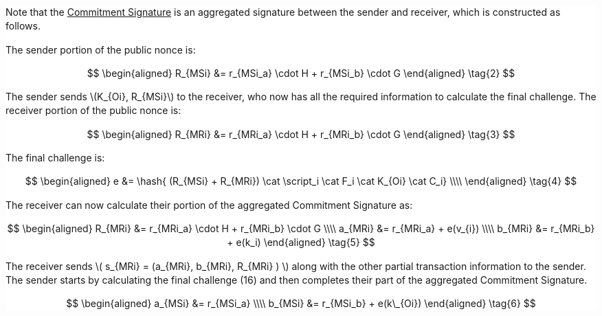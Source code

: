 Note that the [Commitment Signature] is an aggregated signature between the sender and receiver, which is 
constructed as follows.

The sender portion of the public nonce is:

$$
\begin{aligned}
R_{MSi} &= r_{MSi_a} \cdot H + r_{MSi_b} \cdot G
\end{aligned}
\tag{2}
$$

The sender sends \\(K\_{Oi}, R_{MSi}\\) to the receiver, who now has all the required information to calculate the final 
challenge. The receiver portion of the public nonce is:

$$
\begin{aligned}
R_{MRi} &= r_{MRi_a} \cdot H + r_{MRi_b} \cdot G
\end{aligned}
\tag{3}
$$

The final challenge is: 

$$
\begin{aligned}
e &= \hash{ (R_{MSi} + R_{MRi}) \cat \script_i \cat F_i \cat K_{Oi} \cat C_i} \\\\
\end{aligned}
\tag{4}
$$

The receiver can now calculate their portion of the aggregated Commitment Signature as:

$$
\begin{aligned}
R_{MRi} &= r_{MRi_a} \cdot H + r_{MRi_b} \cdot G \\\\
a_{MRi} &= r_{MRi_a} + e(v_{i}) \\\\
b_{MRi} &= r_{MRi_b} + e(k_i)
\end{aligned}
\tag{5}
$$

The receiver sends \\( s_{MRi} = (a_{MRi}, b_{MRi}, R_{MRi} ) \\) along with the other partial transaction information to 
the sender. The sender starts by calculating the final challenge (16) and then completes their part of the aggregated 
Commitment Signature.

$$
\begin{aligned}
a_{MSi} &= r_{MSi_a} \\\\
b_{MSi} &= r_{MSi_b} + e(k\_{Oi})
\end{aligned}
\tag{6}
$$


[data commitments]: https://phyro.github.io/grinvestigation/data_commitments.html
[LIP-004]: https://github.com/DavidBurkett/lips/blob/master/lip-0004.mediawiki
[Scriptless script]: https://tlu.tarilabs.com/cryptography/scriptless-scripts/introduction-to-scriptless-scripts.html
[Handshake white paper]: https://handshake.org/files/handshake.txt
[Signature on Commitment values]: https://documents.uow.edu.au/~wsusilo/ZCMS_IJNS08.pdf
[Commitment Signature]: https://eprint.iacr.org/2020/061.pdf
[cut-through]: https://tlu.tarilabs.com/protocols/grin-protocol-overview/MainReport.html#cut-through
[standard Mimblewimble protocol]: https://tlu.tarilabs.com/protocols/mimblewimble-1/MainReport.html
[bitcoin transaction]: https://en.bitcoin.it/wiki/Transaction
[TariScript]: Glossary.md#tariscript
[metadata signature]: Glossary.md#metadata-signature
[script private key]: Glossary.md#script-keypair
[script public key]: Glossary.md#script-keypair
[sender offset]: Glossary.md#sender-offset-keypair
[script offset]: Glossary.md#script-offset
[Mimblewimble]: Glossary.md?#mimblewimble